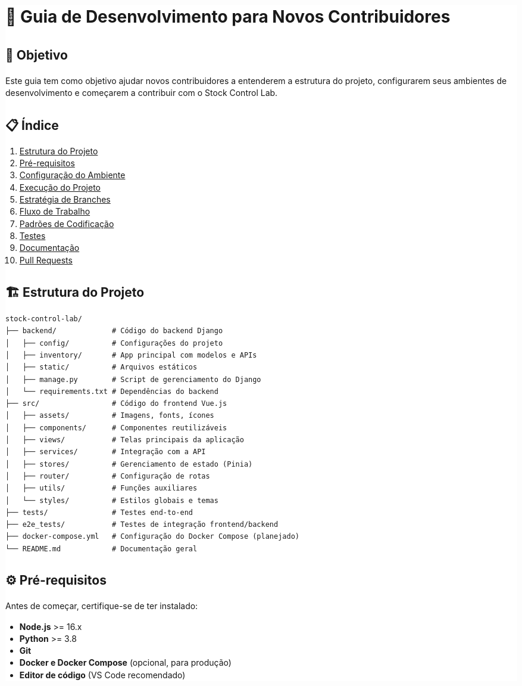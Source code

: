 # 📖 Guia de Desenvolvimento para Novos Contribuidores

## 🎯 **Objetivo**
Este guia tem como objetivo ajudar novos contribuidores a entenderem a estrutura do projeto, configurarem seus ambientes de desenvolvimento e começarem a contribuir com o Stock Control Lab.

## 📋 **Índice**
1. [Estrutura do Projeto](#estrutura-do-projeto)
2. [Pré-requisitos](#pré-requisitos)
3. [Configuração do Ambiente](#configuração-do-ambiente)
4. [Execução do Projeto](#execução-do-projeto)
5. [Estratégia de Branches](#estratégia-de-branches)
6. [Fluxo de Trabalho](#fluxo-de-trabalho)
7. [Padrões de Codificação](#padrões-de-codificação)
8. [Testes](#testes)
9. [Documentação](#documentação)
10. [Pull Requests](#pull-requests)

## 🏗️ **Estrutura do Projeto**

```
stock-control-lab/
├── backend/             # Código do backend Django
│   ├── config/          # Configurações do projeto
│   ├── inventory/       # App principal com modelos e APIs
│   ├── static/          # Arquivos estáticos
│   ├── manage.py        # Script de gerenciamento do Django
│   └── requirements.txt # Dependências do backend
├── src/                 # Código do frontend Vue.js
│   ├── assets/          # Imagens, fonts, ícones
│   ├── components/      # Componentes reutilizáveis
│   ├── views/           # Telas principais da aplicação
│   ├── services/        # Integração com a API
│   ├── stores/          # Gerenciamento de estado (Pinia)
│   ├── router/          # Configuração de rotas
│   ├── utils/           # Funções auxiliares
│   └── styles/          # Estilos globais e temas
├── tests/               # Testes end-to-end
├── e2e_tests/           # Testes de integração frontend/backend
├── docker-compose.yml   # Configuração do Docker Compose (planejado)
└── README.md            # Documentação geral
```

## ⚙️ **Pré-requisitos**

Antes de começar, certifique-se de ter instalado:

- **Node.js** >= 16.x
- **Python** >= 3.8
- **Git**
- **Docker e Docker Compose** (opcional, para produção)
- **Editor de código** (VS Code recomendado)
